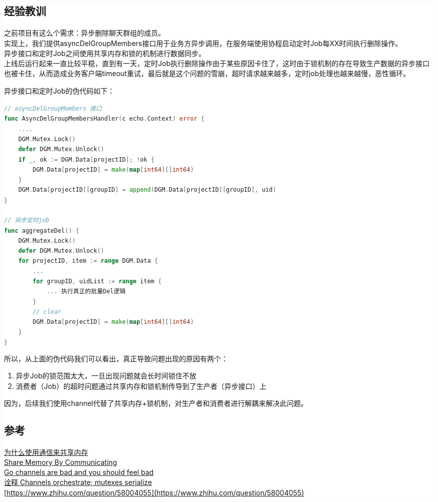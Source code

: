 ```go
```

## 经验教训

之前项目有这么个需求：异步删除聊天群组的成员。         
实现上，我们提供asyncDelGroupMembers接口用于业务方异步调用，在服务端使用协程启动定时Job每XX时间执行删除操作。            
异步接口和定时Job之间使用共享内存和锁的机制进行数据同步。      
上线后运行起来一直比较平稳，直到有一天，定时Job执行删除操作由于某些原因卡住了，这时由于锁机制的存在导致生产数据的异步接口也被卡住，从而造成业务客户端timeout重试，最后就是这个问题的雪崩，超时请求越来越多，定时job处理也越来越慢，恶性循环。        

异步接口和定时Job的伪代码如下：
```go
// asyncDelGroupMembers 接口
func AsyncDelGroupMembersHandler(c echo.Context) error {
	....
	DGM.Mutex.Lock()
    defer DGM.Mutex.Unlock()
    if _, ok := DGM.Data[projectID]; !ok {
        DGM.Data[projectID] = make(map[int64][]int64)
    }
    DGM.Data[projectID][groupID] = append(DGM.Data[projectID][groupID], uid)
}

// 异步定时job
func aggregateDel() {
	DGM.Mutex.Lock()
	defer DGM.Mutex.Unlock()
	for projectID, item := range DGM.Data {
	    ...
		for groupID, uidList := range item {
			... 执行真正的批量Del逻辑
		}
		// clear
		DGM.Data[projectID] = make(map[int64][]int64)
	}
}
```

所以，从上面的伪代码我们可以看出，真正导致问题出现的原因有两个：
1. 异步Job的锁范围太大，一旦出现问题就会长时间锁住不放
2. 消费者（Job）的超时问题通过共享内存和锁机制传导到了生产者（异步接口）上

因为，后续我们使用channel代替了共享内存+锁机制，对生产者和消费者进行解耦来解决此问题。


## 参考
[为什么使用通信来共享内存](https://draveness.me/whys-the-design-communication-shared-memory/)           
[Share Memory By Communicating](https://go.dev/blog/codelab-share)                  
[Go channels are bad and you should feel bad](https://www.jtolio.com/2016/03/go-channels-are-bad-and-you-should-feel-bad/)      
[诠释 Channels orchestrate; mutexes serialize](https://juejin.cn/post/6962547497721921550)        
[https://www.zhihu.com/question/58004055](https://www.zhihu.com/question/58004055)
